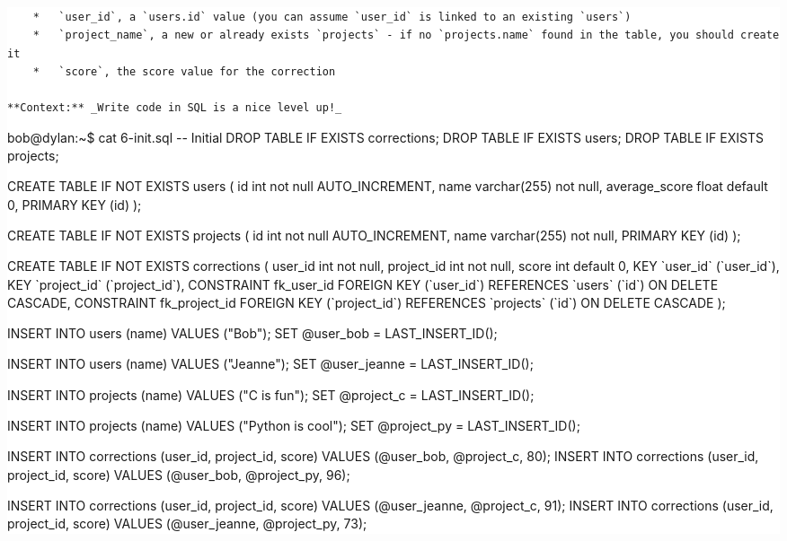 ```
    *   `user_id`, a `users.id` value (you can assume `user_id` is linked to an existing `users`)
    *   `project_name`, a new or already exists `projects` - if no `projects.name` found in the table, you should create it
    *   `score`, the score value for the correction

**Context:** _Write code in SQL is a nice level up!_
```
bob@dylan:~$ cat 6-init.sql
-- Initial
DROP TABLE IF EXISTS corrections;
DROP TABLE IF EXISTS users;
DROP TABLE IF EXISTS projects;

CREATE TABLE IF NOT EXISTS users (
    id int not null AUTO\_INCREMENT,
    name varchar(255) not null,
    average\_score float default 0,
    PRIMARY KEY (id)
);

CREATE TABLE IF NOT EXISTS projects (
    id int not null AUTO\_INCREMENT,
    name varchar(255) not null,
    PRIMARY KEY (id)
);

CREATE TABLE IF NOT EXISTS corrections (
    user\_id int not null,
    project\_id int not null,
    score int default 0,
    KEY \`user\_id\` (\`user\_id\`),
    KEY \`project\_id\` (\`project\_id\`),
    CONSTRAINT fk\_user\_id FOREIGN KEY (\`user\_id\`) REFERENCES \`users\` (\`id\`) ON DELETE CASCADE,
    CONSTRAINT fk\_project\_id FOREIGN KEY (\`project\_id\`) REFERENCES \`projects\` (\`id\`) ON DELETE CASCADE
);

INSERT INTO users (name) VALUES ("Bob");
SET @user\_bob = LAST\_INSERT\_ID();

INSERT INTO users (name) VALUES ("Jeanne");
SET @user\_jeanne = LAST\_INSERT\_ID();

INSERT INTO projects (name) VALUES ("C is fun");
SET @project\_c = LAST\_INSERT\_ID();

INSERT INTO projects (name) VALUES ("Python is cool");
SET @project\_py = LAST\_INSERT\_ID();

INSERT INTO corrections (user\_id, project\_id, score) VALUES (@user\_bob, @project\_c, 80);
INSERT INTO corrections (user\_id, project\_id, score) VALUES (@user\_bob, @project\_py, 96);

INSERT INTO corrections (user\_id, project\_id, score) VALUES (@user\_jeanne, @project\_c, 91);
INSERT INTO corrections (user\_id, project\_id, score) VALUES (@user\_jeanne, @project\_py, 73);
